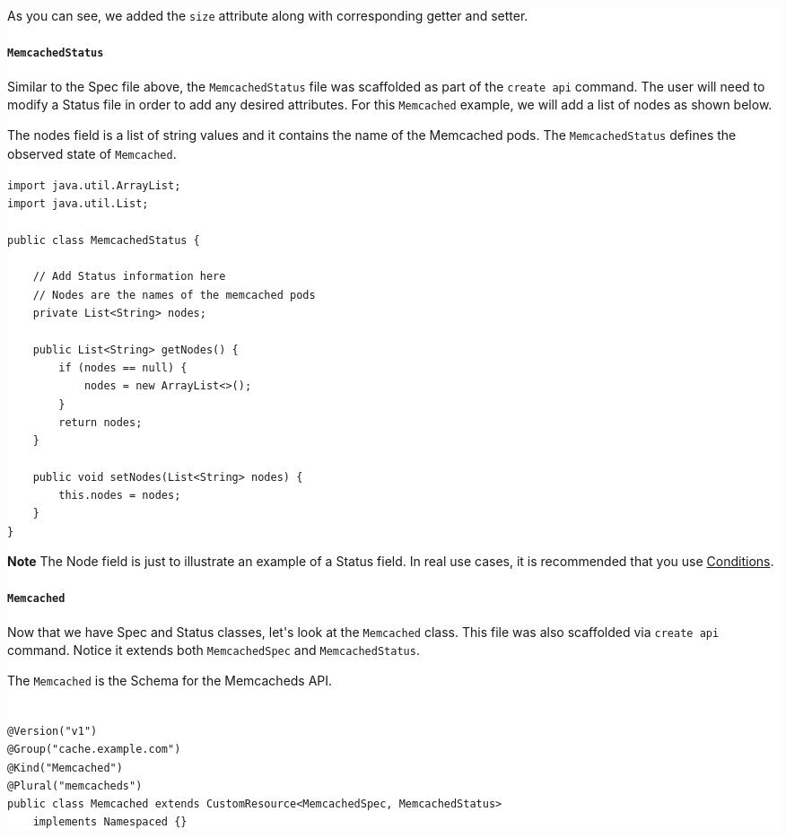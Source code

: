 As you can see, we added the `size` attribute along with corresponding getter
and setter.

#### `MemcachedStatus`

Similar to the Spec file above, the `MemcachedStatus` file was scaffolded as
part of the `create api` command. The user will need to modify a Status file
in order to add any desired attributes. For this `Memcached` example, we will
add a list of nodes as shown below.

The nodes field is a list of string values and it contains the name of
the Memcached pods.  The `MemcachedStatus` defines the observed state
of `Memcached`.


```
import java.util.ArrayList;
import java.util.List;

public class MemcachedStatus {

    // Add Status information here
    // Nodes are the names of the memcached pods
    private List<String> nodes;

    public List<String> getNodes() {
        if (nodes == null) {
            nodes = new ArrayList<>();
        }
        return nodes;
    }

    public void setNodes(List<String> nodes) {
        this.nodes = nodes;
    }
}
```

**Note** The Node field is just to illustrate an example of a Status field. In
real use cases, it is recommended that you use
[Conditions](https://github.com/kubernetes/community/blob/master/contributors/devel/sig-architecture/api-conventions.md#typical-status-properties).

#### `Memcached`

Now that we have Spec and Status classes, let's look at the `Memcached` class.
This file was also scaffolded via `create api` command. Notice it extends both
`MemcachedSpec` and `MemcachedStatus`.

The `Memcached` is the Schema for the Memcacheds API.

```

@Version("v1")
@Group("cache.example.com")
@Kind("Memcached")
@Plural("memcacheds")
public class Memcached extends CustomResource<MemcachedSpec, MemcachedStatus>
    implements Namespaced {}
```
